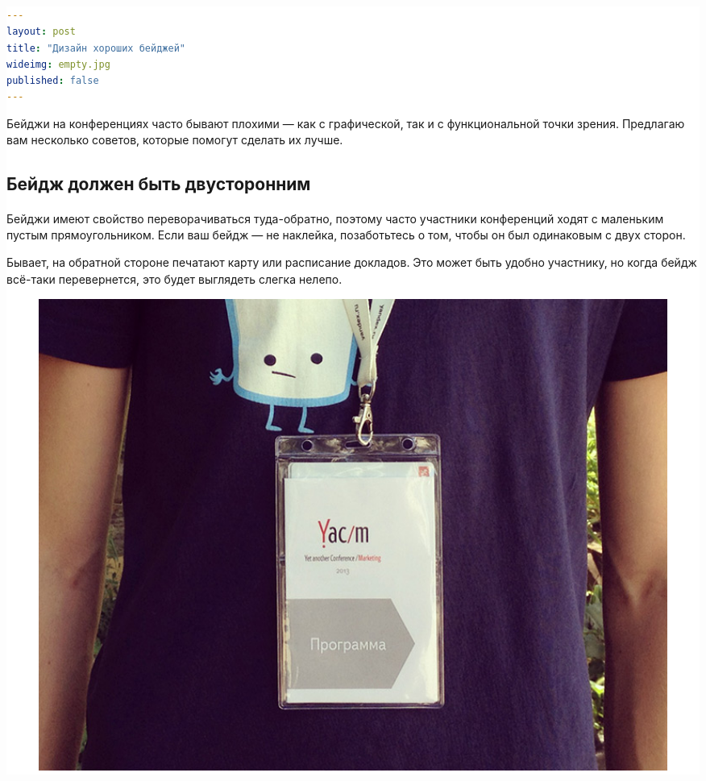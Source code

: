 ```yaml
---
layout: post
title: "Дизайн хороших бейджей"
wideimg: empty.jpg
published: false
---
```


<p class="headline">Бейджи на конференциях часто бывают плохими — как с графической, так и с функциональной точки зрения. Предлагаю вам несколько советов, которые помогут сделать их лучше.</p>



Бейдж должен быть двусторонним
--

Бейджи имеют свойство переворачиваться туда-обратно, поэтому часто участники конференций ходят с маленьким пустым прямоугольником. Если ваш бейдж — не наклейка, позаботьтесь о том, чтобы он был одинаковым с двух сторон.

Бывает, на обратной стороне печатают карту или расписание докладов. Это может быть удобно участнику, но когда бейдж всё-таки перевернется, это будет выглядеть слегка нелепо.

<figure>
    <img src="/i/badges/yandex-badge2.jpg" width="100%" alt="Бейдж с одной из конференций Яндекса">
</figure>
